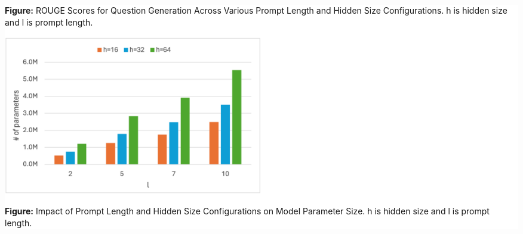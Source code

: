 **Figure:** ROUGE Scores for Question Generation Across Various Prompt Length and Hidden Size Configurations. h is hidden size and l is prompt length.

<img src="img/hpo_parameters.png" width="50%">

**Figure:** Impact of Prompt Length and Hidden Size Configurations on Model Parameter Size. h is hidden size and l is prompt length.
